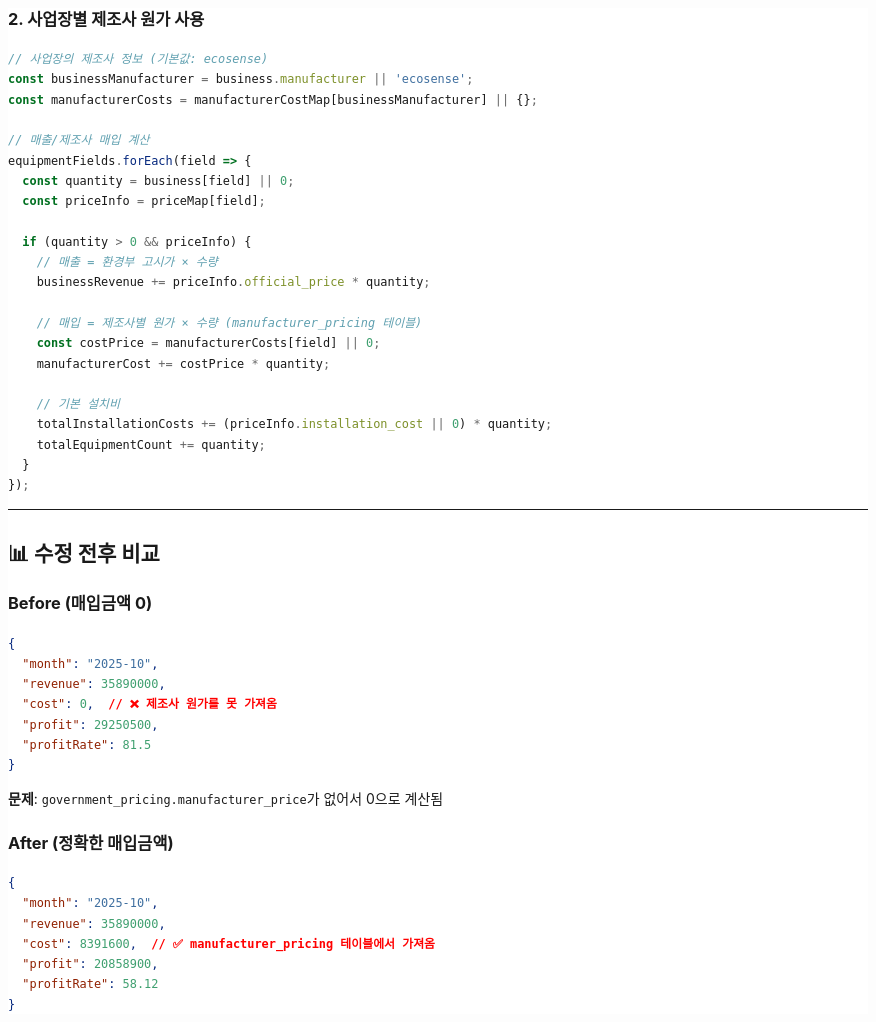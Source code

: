 ### 2. 사업장별 제조사 원가 사용

```typescript
// 사업장의 제조사 정보 (기본값: ecosense)
const businessManufacturer = business.manufacturer || 'ecosense';
const manufacturerCosts = manufacturerCostMap[businessManufacturer] || {};

// 매출/제조사 매입 계산
equipmentFields.forEach(field => {
  const quantity = business[field] || 0;
  const priceInfo = priceMap[field];

  if (quantity > 0 && priceInfo) {
    // 매출 = 환경부 고시가 × 수량
    businessRevenue += priceInfo.official_price * quantity;

    // 매입 = 제조사별 원가 × 수량 (manufacturer_pricing 테이블)
    const costPrice = manufacturerCosts[field] || 0;
    manufacturerCost += costPrice * quantity;

    // 기본 설치비
    totalInstallationCosts += (priceInfo.installation_cost || 0) * quantity;
    totalEquipmentCount += quantity;
  }
});
```

---

## 📊 수정 전후 비교

### Before (매입금액 0)

```json
{
  "month": "2025-10",
  "revenue": 35890000,
  "cost": 0,  // ❌ 제조사 원가를 못 가져옴
  "profit": 29250500,
  "profitRate": 81.5
}
```

**문제**: `government_pricing.manufacturer_price`가 없어서 0으로 계산됨

### After (정확한 매입금액)

```json
{
  "month": "2025-10",
  "revenue": 35890000,
  "cost": 8391600,  // ✅ manufacturer_pricing 테이블에서 가져옴
  "profit": 20858900,
  "profitRate": 58.12
}
```
